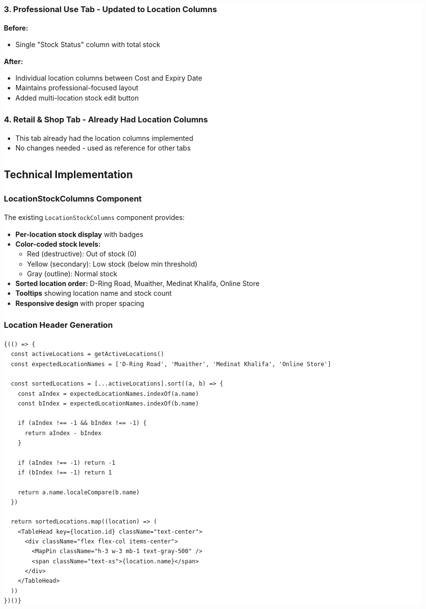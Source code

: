 ### 3. **Professional Use Tab** - Updated to Location Columns
**Before:**
- Single "Stock Status" column with total stock

**After:**
- Individual location columns between Cost and Expiry Date
- Maintains professional-focused layout
- Added multi-location stock edit button

### 4. **Retail & Shop Tab** - Already Had Location Columns
- This tab already had the location columns implemented
- No changes needed - used as reference for other tabs

## Technical Implementation

### **LocationStockColumns Component**
The existing `LocationStockColumns` component provides:
- **Per-location stock display** with badges
- **Color-coded stock levels:**
  - Red (destructive): Out of stock (0)
  - Yellow (secondary): Low stock (below min threshold)
  - Gray (outline): Normal stock
- **Sorted location order:** D-Ring Road, Muaither, Medinat Khalifa, Online Store
- **Tooltips** showing location name and stock count
- **Responsive design** with proper spacing

### **Location Header Generation**
```tsx
{(() => {
  const activeLocations = getActiveLocations()
  const expectedLocationNames = ['D-Ring Road', 'Muaither', 'Medinat Khalifa', 'Online Store']

  const sortedLocations = [...activeLocations].sort((a, b) => {
    const aIndex = expectedLocationNames.indexOf(a.name)
    const bIndex = expectedLocationNames.indexOf(b.name)
    
    if (aIndex !== -1 && bIndex !== -1) {
      return aIndex - bIndex
    }
    
    if (aIndex !== -1) return -1
    if (bIndex !== -1) return 1
    
    return a.name.localeCompare(b.name)
  })

  return sortedLocations.map((location) => (
    <TableHead key={location.id} className="text-center">
      <div className="flex flex-col items-center">
        <MapPin className="h-3 w-3 mb-1 text-gray-500" />
        <span className="text-xs">{location.name}</span>
      </div>
    </TableHead>
  ))
})()}
```
